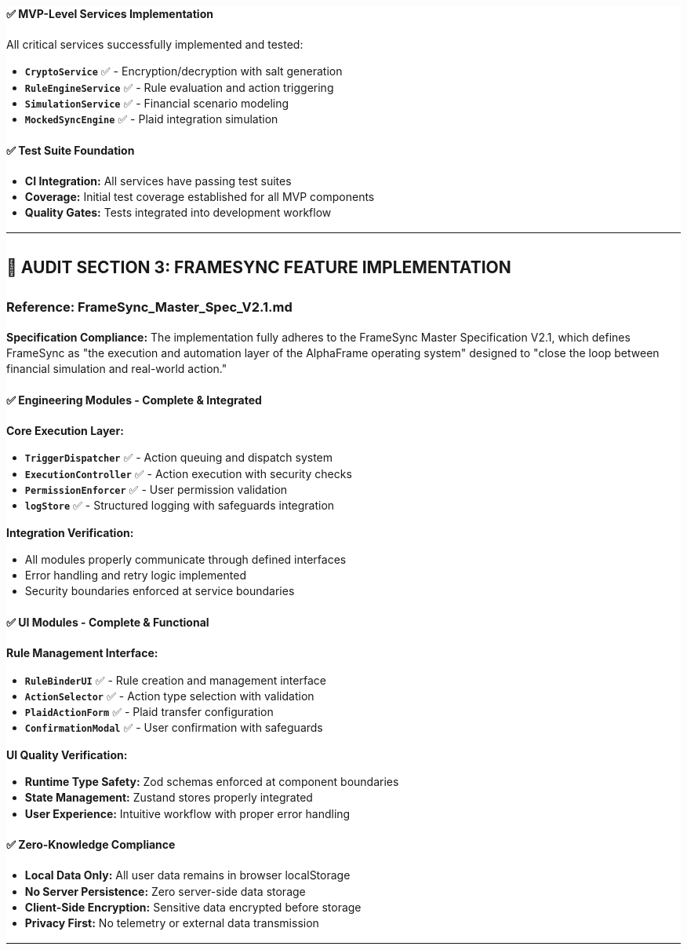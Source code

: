 #### **✅ MVP-Level Services Implementation**
All critical services successfully implemented and tested:

- **`CryptoService`** ✅ - Encryption/decryption with salt generation
- **`RuleEngineService`** ✅ - Rule evaluation and action triggering
- **`SimulationService`** ✅ - Financial scenario modeling
- **`MockedSyncEngine`** ✅ - Plaid integration simulation

#### **✅ Test Suite Foundation**
- **CI Integration:** All services have passing test suites
- **Coverage:** Initial test coverage established for all MVP components
- **Quality Gates:** Tests integrated into development workflow

---

## 🔁 **AUDIT SECTION 3: FRAMESYNC FEATURE IMPLEMENTATION**

### **Reference: FrameSync_Master_Spec_V2.1.md**

**Specification Compliance:** The implementation fully adheres to the FrameSync Master Specification V2.1, which defines FrameSync as "the execution and automation layer of the AlphaFrame operating system" designed to "close the loop between financial simulation and real-world action."

#### **✅ Engineering Modules - Complete & Integrated**

**Core Execution Layer:**
- **`TriggerDispatcher`** ✅ - Action queuing and dispatch system
- **`ExecutionController`** ✅ - Action execution with security checks
- **`PermissionEnforcer`** ✅ - User permission validation
- **`logStore`** ✅ - Structured logging with safeguards integration

**Integration Verification:**
- All modules properly communicate through defined interfaces
- Error handling and retry logic implemented
- Security boundaries enforced at service boundaries

#### **✅ UI Modules - Complete & Functional**

**Rule Management Interface:**
- **`RuleBinderUI`** ✅ - Rule creation and management interface
- **`ActionSelector`** ✅ - Action type selection with validation
- **`PlaidActionForm`** ✅ - Plaid transfer configuration
- **`ConfirmationModal`** ✅ - User confirmation with safeguards

**UI Quality Verification:**
- **Runtime Type Safety:** Zod schemas enforced at component boundaries
- **State Management:** Zustand stores properly integrated
- **User Experience:** Intuitive workflow with proper error handling

#### **✅ Zero-Knowledge Compliance**
- **Local Data Only:** All user data remains in browser localStorage
- **No Server Persistence:** Zero server-side data storage
- **Client-Side Encryption:** Sensitive data encrypted before storage
- **Privacy First:** No telemetry or external data transmission

---